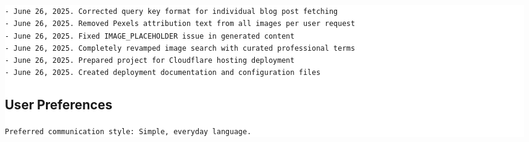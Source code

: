 ```
- June 26, 2025. Corrected query key format for individual blog post fetching
- June 26, 2025. Removed Pexels attribution text from all images per user request
- June 26, 2025. Fixed IMAGE_PLACEHOLDER issue in generated content
- June 26, 2025. Completely revamped image search with curated professional terms
- June 26, 2025. Prepared project for Cloudflare hosting deployment
- June 26, 2025. Created deployment documentation and configuration files
```

## User Preferences

```
Preferred communication style: Simple, everyday language.
```